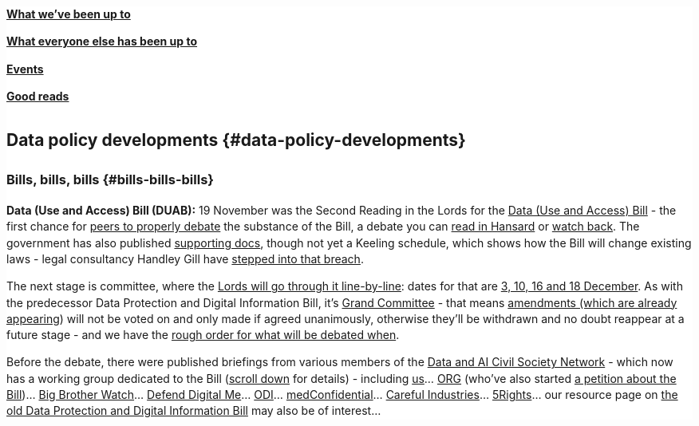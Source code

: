 **[What we’ve been up to](#what-weve-been-up-to)**

**[What everyone else has been up to](#what-everyone-else-has-been-up-to)**

**[Events](#events)**

**[Good reads](#good-reads)**


## **Data policy developments** {#data-policy-developments}

### **Bills, bills, bills** {#bills-bills-bills}
**Data (Use and Access) Bill (DUAB):** 19 November was the Second Reading in the Lords for the [Data (Use and Access) Bill](https://bills.parliament.uk/bills/3825) - the first chance for [peers to properly debate](https://www.parliament.uk/business/news/2024/november/lords-debates-data-use-and-access-bill/) the substance of the Bill, a debate you can [read in Hansard](https://hansard.parliament.uk/Lords/2024-11-19/debates/6B196F71-312C-4957-AF14-98B66C5DBEE4/Data(UseAndAccess)Bill(HL)) or [watch back](https://parliamentlive.tv/event/index/4bc930ca-f81e-4928-a11d-f9d942014004?in=17:02:05). The government has also published [supporting docs](https://www.gov.uk/government/collections/data-use-and-access-bill), though not yet a Keeling schedule, which shows how the Bill will change existing laws - legal consultancy Handley Gill have [stepped into that breach](https://www.handleygill.co.uk/handley-gill-blog/keeping-on-keeling).

The next stage is committee, where the [Lords will go through it line-by-line](https://www.parliament.uk/business/news/2024/november/data-use-and-access-bill-faces-first-checks-in-lords/): dates for that are [3, 10, 16 and 18 December](https://bills.parliament.uk/bills/3825/stages/19280). As with the predecessor Data Protection and Digital Information Bill, it’s [Grand Committee](https://assets.publishing.service.gov.uk/media/62fe365fe90e0703e1bb4844/2022-08_Guide_to_Making_Legislation_-_master_version__4_.pdf#page=256) - that means [amendments (which are already appearing](https://bills.parliament.uk/bills/3825/publications)) will not be voted on and only made if agreed unanimously, otherwise they’ll be withdrawn and no doubt reappear at a future stage - and we have the [rough order for what will be debated when](https://hansard.parliament.uk/lords/2024-11-19/debates/6B196F71-312C-4957-AF14-98B66C5DBEE4/Data(UseAndAccess)Bill(HL)#contribution-7710CF84-D288-42EB-AE04-4823D5C20ADC).

Before the debate, there were published briefings from various members of the [Data and AI Civil Society Network](https://data-and-ai-cso-network.org/) - which now has a working group dedicated to the Bill ([scroll down](https://data-and-ai-cso-network.org/) for details) - including [us](https://docs.google.com/document/d/1tfAEPnHWWZImo4Bw4aiACHHH9aKNPSiuf1wiK4PYt50/edit?usp=sharing)… [ORG](https://www.openrightsgroup.org/press-releases/data-use-and-access-bill-will-fail-to-protect-public-from-ai-harms/) (who’ve also started [a petition about the Bill](https://you.38degrees.org.uk/petitions/ai-says-no-tell-keir-starmer-that-people-not-machines-should-oversee-life-changing-decisions))… [Big Brother Watch](https://bigbrotherwatch.org.uk/wp-content/uploads/2024/11/Big-Brother-Watchs-Briefing-on-the-Data-Use-and-Access-Bill-2024.pdf)… [Defend Digital Me](https://defenddigitalme.org/2024/11/17/data-use-and-access-bill-our-view-and-call-to-action/)… [ODI](https://theodi.org/news-and-events/blog/data-success-use-and-access-what-parliament-needs-to-consider-for-the-data-use-and-access-bill/)… [medConfidential](https://medconfidential.org/wp-content/uploads/2024/10/data-uses.pdf)… [Careful Industries](https://labourlist.org/2024/10/government-news-smart-data-bill/)… [5Rights](https://5rightsfoundation.com/resource/briefing-on-the-second-reading-of-the-data-use-and-access-bill/)… our resource page on [the old Data Protection and Digital Information Bill](https://connectedbydata.org/topics/dpdi-bill) may also be of interest…
